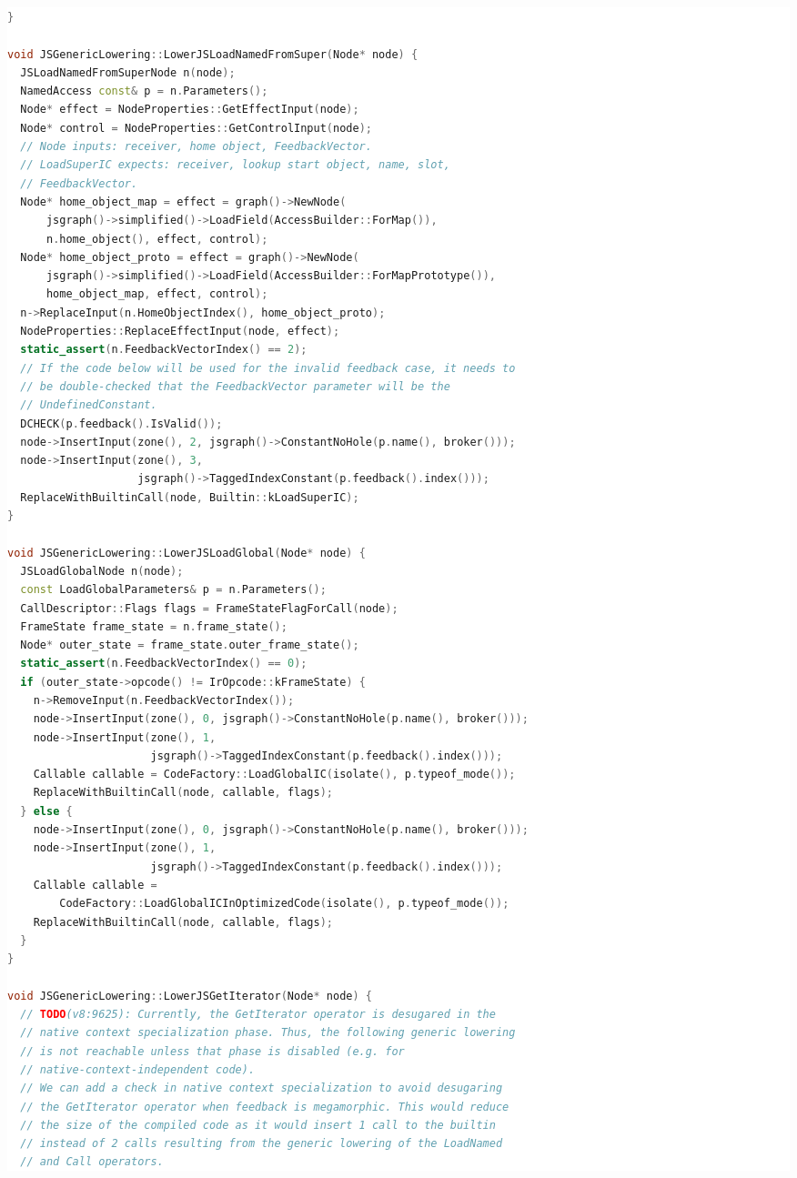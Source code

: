 ```cpp
}

void JSGenericLowering::LowerJSLoadNamedFromSuper(Node* node) {
  JSLoadNamedFromSuperNode n(node);
  NamedAccess const& p = n.Parameters();
  Node* effect = NodeProperties::GetEffectInput(node);
  Node* control = NodeProperties::GetControlInput(node);
  // Node inputs: receiver, home object, FeedbackVector.
  // LoadSuperIC expects: receiver, lookup start object, name, slot,
  // FeedbackVector.
  Node* home_object_map = effect = graph()->NewNode(
      jsgraph()->simplified()->LoadField(AccessBuilder::ForMap()),
      n.home_object(), effect, control);
  Node* home_object_proto = effect = graph()->NewNode(
      jsgraph()->simplified()->LoadField(AccessBuilder::ForMapPrototype()),
      home_object_map, effect, control);
  n->ReplaceInput(n.HomeObjectIndex(), home_object_proto);
  NodeProperties::ReplaceEffectInput(node, effect);
  static_assert(n.FeedbackVectorIndex() == 2);
  // If the code below will be used for the invalid feedback case, it needs to
  // be double-checked that the FeedbackVector parameter will be the
  // UndefinedConstant.
  DCHECK(p.feedback().IsValid());
  node->InsertInput(zone(), 2, jsgraph()->ConstantNoHole(p.name(), broker()));
  node->InsertInput(zone(), 3,
                    jsgraph()->TaggedIndexConstant(p.feedback().index()));
  ReplaceWithBuiltinCall(node, Builtin::kLoadSuperIC);
}

void JSGenericLowering::LowerJSLoadGlobal(Node* node) {
  JSLoadGlobalNode n(node);
  const LoadGlobalParameters& p = n.Parameters();
  CallDescriptor::Flags flags = FrameStateFlagForCall(node);
  FrameState frame_state = n.frame_state();
  Node* outer_state = frame_state.outer_frame_state();
  static_assert(n.FeedbackVectorIndex() == 0);
  if (outer_state->opcode() != IrOpcode::kFrameState) {
    n->RemoveInput(n.FeedbackVectorIndex());
    node->InsertInput(zone(), 0, jsgraph()->ConstantNoHole(p.name(), broker()));
    node->InsertInput(zone(), 1,
                      jsgraph()->TaggedIndexConstant(p.feedback().index()));
    Callable callable = CodeFactory::LoadGlobalIC(isolate(), p.typeof_mode());
    ReplaceWithBuiltinCall(node, callable, flags);
  } else {
    node->InsertInput(zone(), 0, jsgraph()->ConstantNoHole(p.name(), broker()));
    node->InsertInput(zone(), 1,
                      jsgraph()->TaggedIndexConstant(p.feedback().index()));
    Callable callable =
        CodeFactory::LoadGlobalICInOptimizedCode(isolate(), p.typeof_mode());
    ReplaceWithBuiltinCall(node, callable, flags);
  }
}

void JSGenericLowering::LowerJSGetIterator(Node* node) {
  // TODO(v8:9625): Currently, the GetIterator operator is desugared in the
  // native context specialization phase. Thus, the following generic lowering
  // is not reachable unless that phase is disabled (e.g. for
  // native-context-independent code).
  // We can add a check in native context specialization to avoid desugaring
  // the GetIterator operator when feedback is megamorphic. This would reduce
  // the size of the compiled code as it would insert 1 call to the builtin
  // instead of 2 calls resulting from the generic lowering of the LoadNamed
  // and Call operators.
```